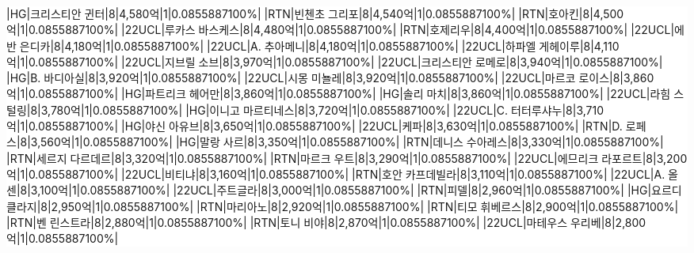 |HG|크리스티안 귄터|8|4,580억|1|0.0855887100%|
|RTN|빈첸초 그리포|8|4,540억|1|0.0855887100%|
|RTN|호아킨|8|4,500억|1|0.0855887100%|
|22UCL|루카스 바스케스|8|4,480억|1|0.0855887100%|
|RTN|호제리우|8|4,400억|1|0.0855887100%|
|22UCL|에반 은디카|8|4,180억|1|0.0855887100%|
|22UCL|A. 추아메니|8|4,180억|1|0.0855887100%|
|22UCL|하파엘 게헤이루|8|4,110억|1|0.0855887100%|
|22UCL|지브릴 소브|8|3,970억|1|0.0855887100%|
|22UCL|크리스티안 로메로|8|3,940억|1|0.0855887100%|
|HG|B. 바디아실|8|3,920억|1|0.0855887100%|
|22UCL|시몽 미뇰레|8|3,920억|1|0.0855887100%|
|22UCL|마르코 로이스|8|3,860억|1|0.0855887100%|
|HG|파트리크 헤어만|8|3,860억|1|0.0855887100%|
|HG|솔리 마치|8|3,860억|1|0.0855887100%|
|22UCL|라힘 스털링|8|3,780억|1|0.0855887100%|
|HG|이니고 마르티네스|8|3,720억|1|0.0855887100%|
|22UCL|C. 터터루샤누|8|3,710억|1|0.0855887100%|
|HG|야신 아유브|8|3,650억|1|0.0855887100%|
|22UCL|케파|8|3,630억|1|0.0855887100%|
|RTN|D. 로페스|8|3,560억|1|0.0855887100%|
|HG|말랑 사르|8|3,350억|1|0.0855887100%|
|RTN|데니스 수아레스|8|3,330억|1|0.0855887100%|
|RTN|세르지 다르데르|8|3,320억|1|0.0855887100%|
|RTN|마르크 우트|8|3,290억|1|0.0855887100%|
|22UCL|에므리크 라포르트|8|3,200억|1|0.0855887100%|
|22UCL|비티냐|8|3,160억|1|0.0855887100%|
|RTN|호안 카프데빌라|8|3,110억|1|0.0855887100%|
|22UCL|A. 올센|8|3,100억|1|0.0855887100%|
|22UCL|주트글라|8|3,000억|1|0.0855887100%|
|RTN|피델|8|2,960억|1|0.0855887100%|
|HG|요르디 클라지|8|2,950억|1|0.0855887100%|
|RTN|마리아노|8|2,920억|1|0.0855887100%|
|RTN|티모 휘베르스|8|2,900억|1|0.0855887100%|
|RTN|벤 린스트라|8|2,880억|1|0.0855887100%|
|RTN|토니 비야|8|2,870억|1|0.0855887100%|
|22UCL|마테우스 우리베|8|2,800억|1|0.0855887100%|